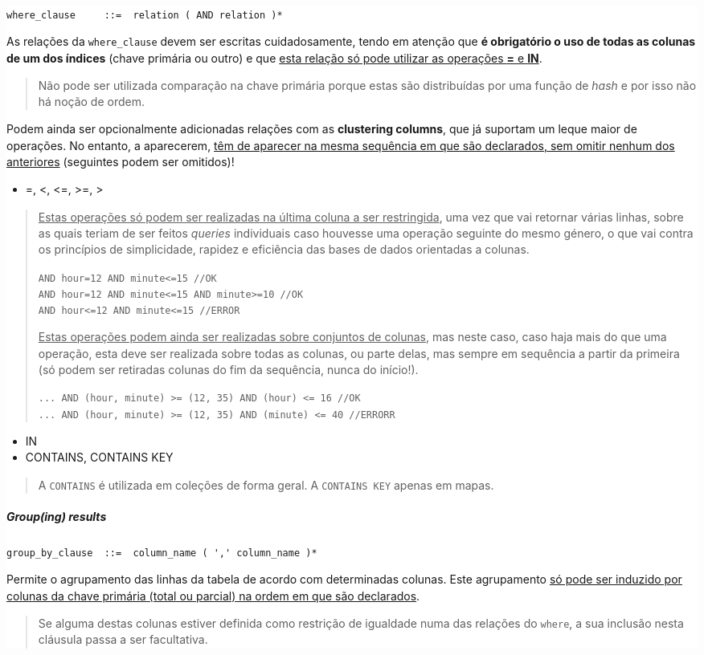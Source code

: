 ```cassandra
where_clause     ::=  relation ( AND relation )*
```

As relações da `where_clause` devem ser escritas cuidadosamente, tendo em atenção que **é obrigatório o uso de todas as colunas de um dos índices** (chave primária ou outro) e que <u>esta relação só pode utilizar as operações **=** e **IN**</u>.

> Não pode ser utilizada comparação na chave primária porque estas são distribuídas por uma função de *hash* e por isso não há noção de ordem.

Podem ainda ser opcionalmente adicionadas relações com as **clustering columns**, que já suportam um leque maior de operações. No entanto, a aparecerem, <u>têm de aparecer na mesma sequência em que são declarados, sem omitir nenhum dos anteriores</u> (seguintes podem ser omitidos)!

- =, <, <=, >=, >

> <u>Estas operações só podem ser realizadas na última coluna a ser restringida</u>, uma vez que vai retornar várias linhas, sobre as quais teriam de ser feitos *queries* individuais caso houvesse uma operação seguinte do mesmo género, o que vai contra os princípios de simplicidade, rapidez e eficiência das bases de dados orientadas a colunas.
>
> ```cassandra
> AND hour=12 AND minute<=15 //OK
> AND hour=12 AND minute<=15 AND minute>=10 //OK
> AND hour<=12 AND minute<=15 //ERROR
> ```
>
> <u>Estas operações podem ainda ser realizadas sobre conjuntos de colunas</u>, mas neste caso, caso haja mais do que uma operação, esta deve ser realizada sobre todas as colunas, ou parte delas, mas sempre em sequência a partir da primeira (só podem ser retiradas colunas do fim da sequência, nunca do início!).
>
> ```cassandra
> ... AND (hour, minute) >= (12, 35) AND (hour) <= 16 //OK
> ... AND (hour, minute) >= (12, 35) AND (minute) <= 40 //ERRORR
> ```

- IN
- CONTAINS, CONTAINS KEY

> A `CONTAINS` é utilizada em coleções de forma geral. A `CONTAINS KEY` apenas em mapas.



##### Group(ing) results

```cassandra
group_by_clause  ::=  column_name ( ',' column_name )*
```

Permite o agrupamento das linhas da tabela de acordo com determinadas colunas. Este agrupamento <u>só pode ser induzido por colunas da chave primária (total ou parcial) na ordem em que são declarados</u>.

> Se alguma destas colunas estiver definida como restrição de igualdade numa das relações do `where`, a sua inclusão nesta cláusula passa a ser facultativa.
